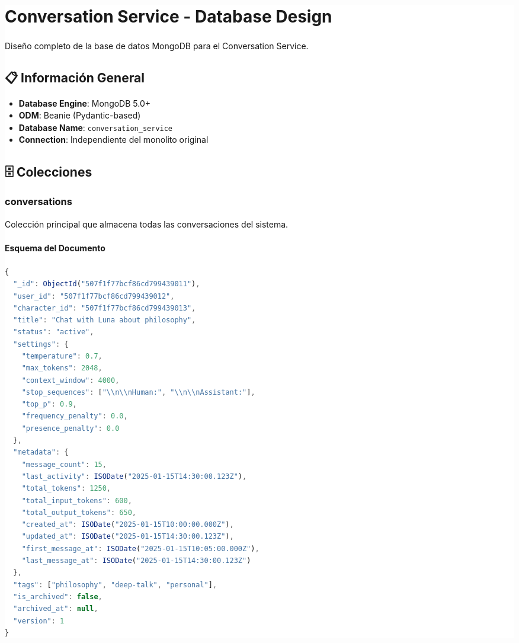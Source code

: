 # Conversation Service - Database Design

Diseño completo de la base de datos MongoDB para el Conversation Service.

## 📋 Información General

- **Database Engine**: MongoDB 5.0+
- **ODM**: Beanie (Pydantic-based)
- **Database Name**: `conversation_service`
- **Connection**: Independiente del monolito original

## 🗄️ Colecciones

### conversations

Colección principal que almacena todas las conversaciones del sistema.

#### Esquema del Documento

```javascript
{
  "_id": ObjectId("507f1f77bcf86cd799439011"),
  "user_id": "507f1f77bcf86cd799439012",
  "character_id": "507f1f77bcf86cd799439013", 
  "title": "Chat with Luna about philosophy",
  "status": "active",
  "settings": {
    "temperature": 0.7,
    "max_tokens": 2048,
    "context_window": 4000,
    "stop_sequences": ["\\n\\nHuman:", "\\n\\nAssistant:"],
    "top_p": 0.9,
    "frequency_penalty": 0.0,
    "presence_penalty": 0.0
  },
  "metadata": {
    "message_count": 15,
    "last_activity": ISODate("2025-01-15T14:30:00.123Z"),
    "total_tokens": 1250,
    "total_input_tokens": 600,
    "total_output_tokens": 650,
    "created_at": ISODate("2025-01-15T10:00:00.000Z"),
    "updated_at": ISODate("2025-01-15T14:30:00.123Z"),
    "first_message_at": ISODate("2025-01-15T10:05:00.000Z"),
    "last_message_at": ISODate("2025-01-15T14:30:00.123Z")
  },
  "tags": ["philosophy", "deep-talk", "personal"],
  "is_archived": false,
  "archived_at": null,
  "version": 1
}
```
